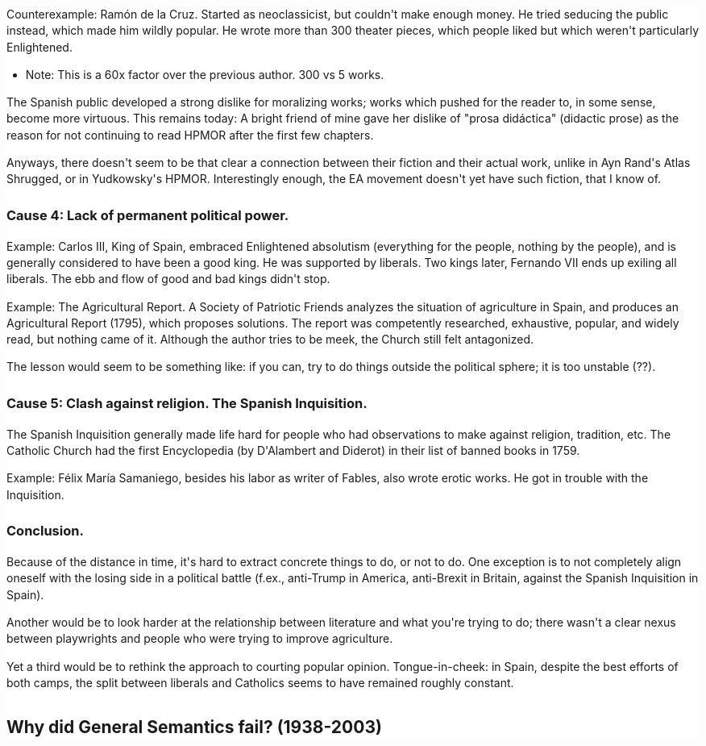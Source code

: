 Counterexample: Ramón de la Cruz. Started as neoclassicist, but couldn't make enough money. He tried seducing the public instead, which made him wildly popular. He wrote more than 300 theater pieces, which people liked but which weren't particularly Enlightened.

*   Note: This is a 60x factor over the previous author. 300 vs 5 works.

The Spanish public developed a strong dislike for moralizing works; works which pushed for the reader to, in some sense, become more virtuous. This remains today: A bright friend of mine gave her dislike of "prosa didáctica" (didactic prose) as the reason for not continuing to read HPMOR after the first few chapters.

Anyways, there doesn't seem to be that clear a connection between their fiction and their actual work, unlike in Ayn Rand's Atlas Shrugged, or in Yudkowsky's HPMOR. Interestingly enough, the EA movement doesn't yet have such fiction, that I know of.

### Cause 4: Lack of permanent political power.

Example: Carlos III, King of Spain, embraced Enlightened absolutism (everything for the people, nothing by the people), and is generally considered to have been a good king. He was supported by liberals. Two kings later, Fernando VII ends up exiling all liberals. The ebb and flow of good and bad kings didn't stop.

Example: The Agricultural Report. A Society of Patriotic Friends analyzes the situation of agriculture in Spain, and produces an Agricultural Report (1795), which proposes solutions. The report was competently researched, exhaustive, popular, and widely read, but nothing came of it. Although the author tries to be meek, the Church still felt antagonized.

The lesson would seem to be something like: if you can, try to do things outside the political sphere; it is too unstable (??).

### Cause 5: Clash against religion. The Spanish Inquisition.

The Spanish Inquisition generally made life hard for people who had observations to make against religion, tradition, etc. The Catholic Church had the first Encyclopedia (by D'Alambert and Diderot) in their list of banned books in 1759.

Example: Félix María Samaniego, besides his labor as writer of Fables, also wrote erotic works. He got in trouble with the Inquisition.

### Conclusion.

Because of the distance in time, it's hard to extract concrete things to do, or not to do. One exception is to not completely align oneself with the losing side in a political battle (f.ex., anti-Trump in America, anti-Brexit in Britain, against the Spanish Inquisition in Spain).

Another would be to look harder at the relationship between literature and what you're trying to do; there wasn't a clear nexus between playwrights and people who were trying to improve agriculture.

Yet a third would be to rethink the approach to courting popular opinion. Tongue-in-cheek: in Spain, despite the best efforts of both camps, the split between liberals and Catholics seems to have remained roughly constant.

## Why did General Semantics fail? (1938-2003)
